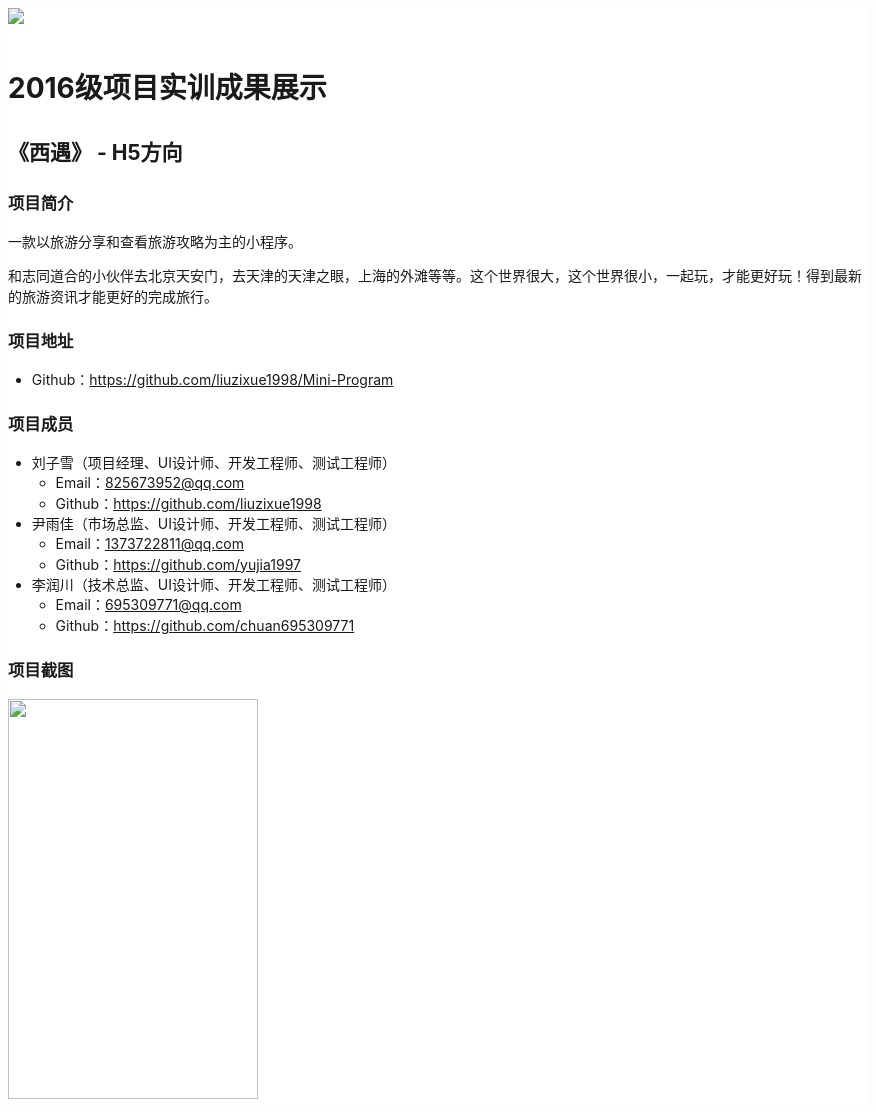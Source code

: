 <img src="../../../image/logo.png"/>

# 2016级项目实训成果展示 

## 《西遇》 - H5方向

### 项目简介

一款以旅游分享和查看旅游攻略为主的小程序。

和志同道合的小伙伴去北京天安门，去天津的天津之眼，上海的外滩等等。这个世界很大，这个世界很小，一起玩，才能更好玩！得到最新的旅游资讯才能更好的完成旅行。





### 项目地址
- Github：https://github.com/liuzixue1998/Mini-Program

### 项目成员

- 刘子雪（项目经理、UI设计师、开发工程师、测试工程师）
  - Email：825673952@qq.com
  - Github：https://github.com/liuzixue1998
- 尹雨佳（市场总监、UI设计师、开发工程师、测试工程师）
  - Email：1373722811@qq.com
  - Github：https://github.com/yujia1997
- 李润川（技术总监、UI设计师、开发工程师、测试工程师）
  - Email：695309771@qq.com  
  - Github：https://github.com/chuan695309771


### 项目截图

<p>
<img src="./image/首页.jpg" width=250 height=400 />